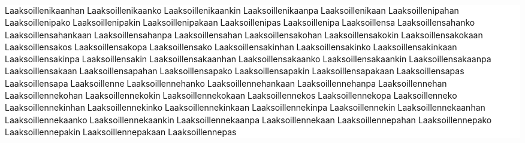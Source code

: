 Laaksoillenikaanhan
Laaksoillenikaanko
Laaksoillenikaankin
Laaksoillenikaanpa
Laaksoillenikaan
Laaksoillenipahan
Laaksoillenipako
Laaksoillenipakin
Laaksoillenipakaan
Laaksoillenipas
Laaksoillenipa
Laaksoillensa
Laaksoillensahanko
Laaksoillensahankaan
Laaksoillensahanpa
Laaksoillensahan
Laaksoillensakohan
Laaksoillensakokin
Laaksoillensakokaan
Laaksoillensakos
Laaksoillensakopa
Laaksoillensako
Laaksoillensakinhan
Laaksoillensakinko
Laaksoillensakinkaan
Laaksoillensakinpa
Laaksoillensakin
Laaksoillensakaanhan
Laaksoillensakaanko
Laaksoillensakaankin
Laaksoillensakaanpa
Laaksoillensakaan
Laaksoillensapahan
Laaksoillensapako
Laaksoillensapakin
Laaksoillensapakaan
Laaksoillensapas
Laaksoillensapa
Laaksoillenne
Laaksoillennehanko
Laaksoillennehankaan
Laaksoillennehanpa
Laaksoillennehan
Laaksoillennekohan
Laaksoillennekokin
Laaksoillennekokaan
Laaksoillennekos
Laaksoillennekopa
Laaksoillenneko
Laaksoillennekinhan
Laaksoillennekinko
Laaksoillennekinkaan
Laaksoillennekinpa
Laaksoillennekin
Laaksoillennekaanhan
Laaksoillennekaanko
Laaksoillennekaankin
Laaksoillennekaanpa
Laaksoillennekaan
Laaksoillennepahan
Laaksoillennepako
Laaksoillennepakin
Laaksoillennepakaan
Laaksoillennepas